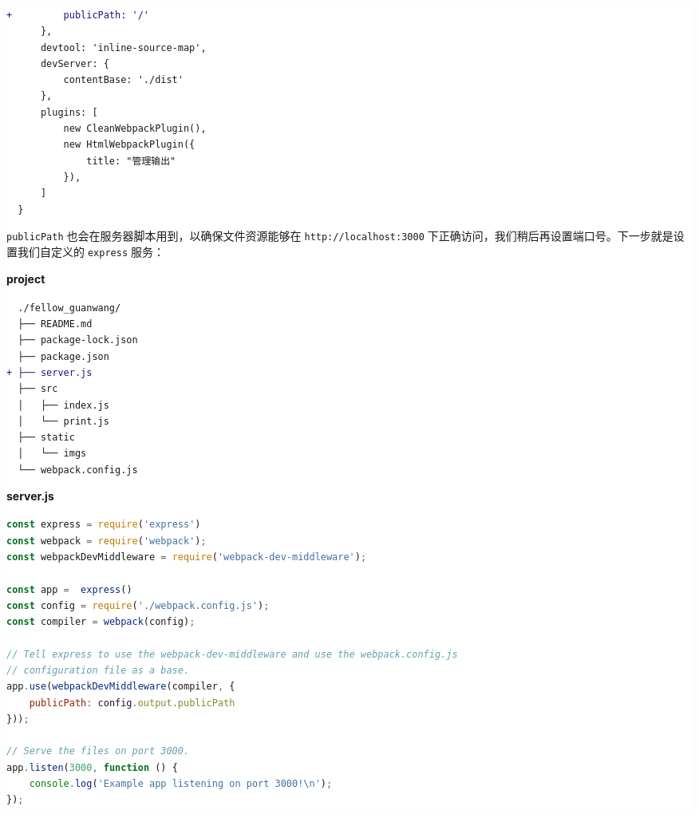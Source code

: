 ```diff
+         publicPath: '/'
      },
      devtool: 'inline-source-map',
      devServer: {
          contentBase: './dist'
      },
      plugins: [
          new CleanWebpackPlugin(),
          new HtmlWebpackPlugin({
              title: "管理输出"
          }),
      ]
  }
```

`publicPath` 也会在服务器脚本用到，以确保文件资源能够在 `http://localhost:3000` 下正确访问，我们稍后再设置端口号。下一步就是设置我们自定义的 `express` 服务：

**project**

```diff
  ./fellow_guanwang/
  ├── README.md
  ├── package-lock.json
  ├── package.json
+ ├── server.js
  ├── src
  │   ├── index.js
  │   └── print.js
  ├── static
  │   └── imgs
  └── webpack.config.js
```

**server.js**

```js
const express = require('express')
const webpack = require('webpack');
const webpackDevMiddleware = require('webpack-dev-middleware');

const app =  express()
const config = require('./webpack.config.js');
const compiler = webpack(config);

// Tell express to use the webpack-dev-middleware and use the webpack.config.js
// configuration file as a base.
app.use(webpackDevMiddleware(compiler, {
    publicPath: config.output.publicPath
}));

// Serve the files on port 3000.
app.listen(3000, function () {
    console.log('Example app listening on port 3000!\n');
});
```

